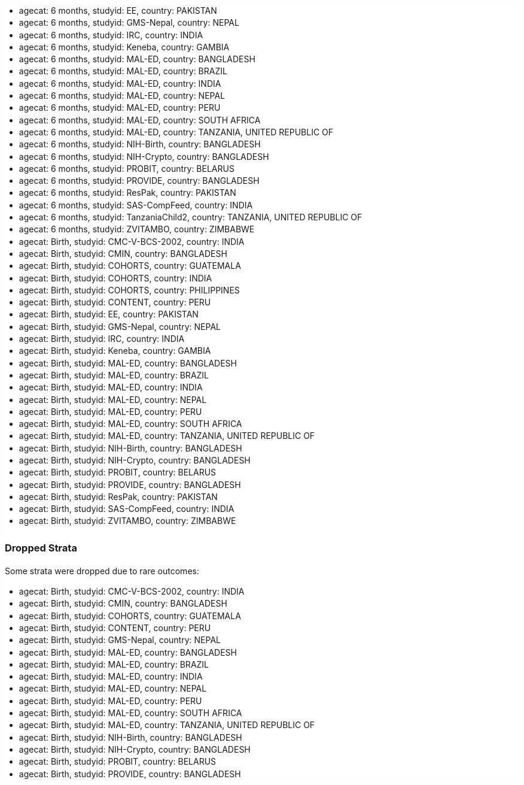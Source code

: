 * agecat: 6 months, studyid: EE, country: PAKISTAN
* agecat: 6 months, studyid: GMS-Nepal, country: NEPAL
* agecat: 6 months, studyid: IRC, country: INDIA
* agecat: 6 months, studyid: Keneba, country: GAMBIA
* agecat: 6 months, studyid: MAL-ED, country: BANGLADESH
* agecat: 6 months, studyid: MAL-ED, country: BRAZIL
* agecat: 6 months, studyid: MAL-ED, country: INDIA
* agecat: 6 months, studyid: MAL-ED, country: NEPAL
* agecat: 6 months, studyid: MAL-ED, country: PERU
* agecat: 6 months, studyid: MAL-ED, country: SOUTH AFRICA
* agecat: 6 months, studyid: MAL-ED, country: TANZANIA, UNITED REPUBLIC OF
* agecat: 6 months, studyid: NIH-Birth, country: BANGLADESH
* agecat: 6 months, studyid: NIH-Crypto, country: BANGLADESH
* agecat: 6 months, studyid: PROBIT, country: BELARUS
* agecat: 6 months, studyid: PROVIDE, country: BANGLADESH
* agecat: 6 months, studyid: ResPak, country: PAKISTAN
* agecat: 6 months, studyid: SAS-CompFeed, country: INDIA
* agecat: 6 months, studyid: TanzaniaChild2, country: TANZANIA, UNITED REPUBLIC OF
* agecat: 6 months, studyid: ZVITAMBO, country: ZIMBABWE
* agecat: Birth, studyid: CMC-V-BCS-2002, country: INDIA
* agecat: Birth, studyid: CMIN, country: BANGLADESH
* agecat: Birth, studyid: COHORTS, country: GUATEMALA
* agecat: Birth, studyid: COHORTS, country: INDIA
* agecat: Birth, studyid: COHORTS, country: PHILIPPINES
* agecat: Birth, studyid: CONTENT, country: PERU
* agecat: Birth, studyid: EE, country: PAKISTAN
* agecat: Birth, studyid: GMS-Nepal, country: NEPAL
* agecat: Birth, studyid: IRC, country: INDIA
* agecat: Birth, studyid: Keneba, country: GAMBIA
* agecat: Birth, studyid: MAL-ED, country: BANGLADESH
* agecat: Birth, studyid: MAL-ED, country: BRAZIL
* agecat: Birth, studyid: MAL-ED, country: INDIA
* agecat: Birth, studyid: MAL-ED, country: NEPAL
* agecat: Birth, studyid: MAL-ED, country: PERU
* agecat: Birth, studyid: MAL-ED, country: SOUTH AFRICA
* agecat: Birth, studyid: MAL-ED, country: TANZANIA, UNITED REPUBLIC OF
* agecat: Birth, studyid: NIH-Birth, country: BANGLADESH
* agecat: Birth, studyid: NIH-Crypto, country: BANGLADESH
* agecat: Birth, studyid: PROBIT, country: BELARUS
* agecat: Birth, studyid: PROVIDE, country: BANGLADESH
* agecat: Birth, studyid: ResPak, country: PAKISTAN
* agecat: Birth, studyid: SAS-CompFeed, country: INDIA
* agecat: Birth, studyid: ZVITAMBO, country: ZIMBABWE

### Dropped Strata

Some strata were dropped due to rare outcomes:

* agecat: Birth, studyid: CMC-V-BCS-2002, country: INDIA
* agecat: Birth, studyid: CMIN, country: BANGLADESH
* agecat: Birth, studyid: COHORTS, country: GUATEMALA
* agecat: Birth, studyid: CONTENT, country: PERU
* agecat: Birth, studyid: GMS-Nepal, country: NEPAL
* agecat: Birth, studyid: MAL-ED, country: BANGLADESH
* agecat: Birth, studyid: MAL-ED, country: BRAZIL
* agecat: Birth, studyid: MAL-ED, country: INDIA
* agecat: Birth, studyid: MAL-ED, country: NEPAL
* agecat: Birth, studyid: MAL-ED, country: PERU
* agecat: Birth, studyid: MAL-ED, country: SOUTH AFRICA
* agecat: Birth, studyid: MAL-ED, country: TANZANIA, UNITED REPUBLIC OF
* agecat: Birth, studyid: NIH-Birth, country: BANGLADESH
* agecat: Birth, studyid: NIH-Crypto, country: BANGLADESH
* agecat: Birth, studyid: PROBIT, country: BELARUS
* agecat: Birth, studyid: PROVIDE, country: BANGLADESH